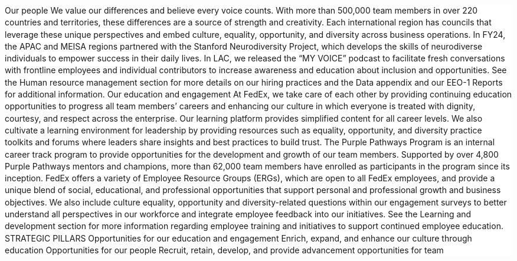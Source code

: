 Our people
We value our differences and believe every voice
counts. With more than 500,000 team members in
over 220 countries and territories, these differences
are a source of strength and creativity. Each
international region has councils that leverage these
unique perspectives and embed culture, equality,
opportunity, and diversity across business operations.
In FY24, the APAC and MEISA regions partnered with
the Stanford Neurodiversity Project, which develops
the skills of neurodiverse individuals to empower
success in their daily lives. In LAC, we released the
“MY VOICE” podcast to facilitate fresh conversations
with frontline employees and individual contributors
to increase awareness and education about inclusion
and opportunities.
See the Human resource management section for
more details on our hiring practices and the Data
appendix and our EEO-1 Reports for additional
information.
Our education and engagement
At FedEx, we take care of each other by providing
continuing education opportunities to progress all
team members’ careers and enhancing our culture in
which everyone is treated with dignity, courtesy, and
respect across the enterprise. Our learning platform
provides simplified content for all career levels.
We also cultivate a learning environment for
leadership by providing resources such as equality,
opportunity, and diversity practice toolkits and
forums where leaders share insights and best
practices to build trust.
The Purple Pathways Program is an internal career
track program to provide opportunities for the
development and growth of our team members.
Supported by over 4,800 Purple Pathways mentors
and champions, more than 62,000 team members
have enrolled as participants in the program since
its inception.
FedEx offers a variety of Employee Resource Groups
(ERGs), which are open to all FedEx employees, and
provide a unique blend of social, educational, and
professional opportunities that support personal
and professional growth and business objectives.
We also include culture equality, opportunity and
diversity-related questions within our engagement
surveys to better understand all perspectives in our
workforce and integrate employee feedback into
our initiatives.
See the Learning and development section for
more information regarding employee training and
initiatives to support continued employee education.
STRATEGIC PILLARS
Opportunities
for our education
and engagement
Enrich, expand, and
enhance our culture
through education
Opportunities
for our people
Recruit, retain, develop,
and provide advancement
opportunities for team